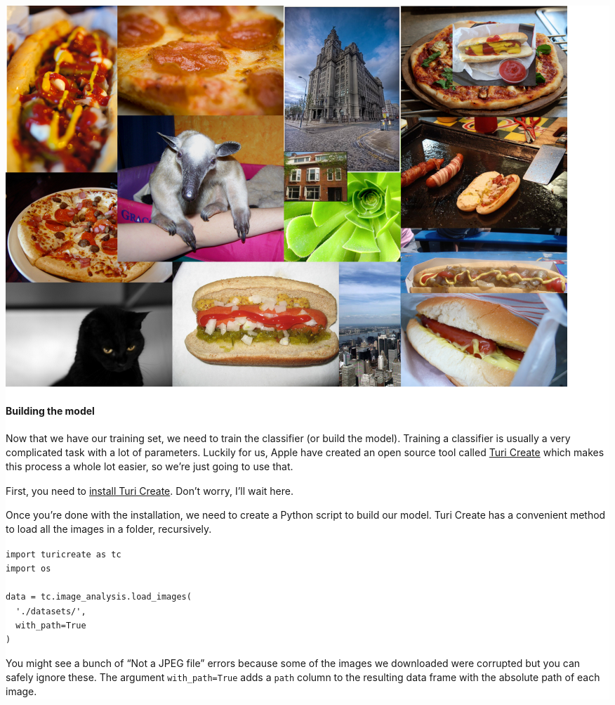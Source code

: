 ![Hotdog Training set](./asset-3.png)

#### Building the model

Now that we have our training set, we need to train the classifier (or build the model). Training a classifier is usually a very complicated task with a lot of parameters. Luckily for us, Apple have created an open source tool called [Turi Create](https://github.com/apple/turicreate) which makes this process a whole lot easier, so we’re just going to use that.

First, you need to [install Turi Create](https://github.com/apple/turicreate#installation). Don’t worry, I’ll wait here.

Once you’re done with the installation, we need to create a Python script to build our model. Turi Create has a convenient method to load all the images in a folder, recursively.

```
import turicreate as tc
import os

data = tc.image_analysis.load_images(
  './datasets/',
  with_path=True
)
```

You might see a bunch of “Not a JPEG file” errors because some of the images we downloaded were corrupted but you can safely ignore these. The argument `with_path=True` adds a `path` column to the resulting data frame with the absolute path of each image.
